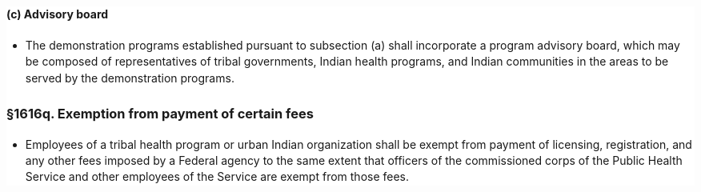 #### (c) Advisory board
* The demonstration programs established pursuant to subsection (a) shall incorporate a program advisory board, which may be composed of representatives of tribal governments, Indian health programs, and Indian communities in the areas to be served by the demonstration programs.

### §1616q. Exemption from payment of certain fees
* Employees of a tribal health program or urban Indian organization shall be exempt from payment of licensing, registration, and any other fees imposed by a Federal agency to the same extent that officers of the commissioned corps of the Public Health Service and other employees of the Service are exempt from those fees.